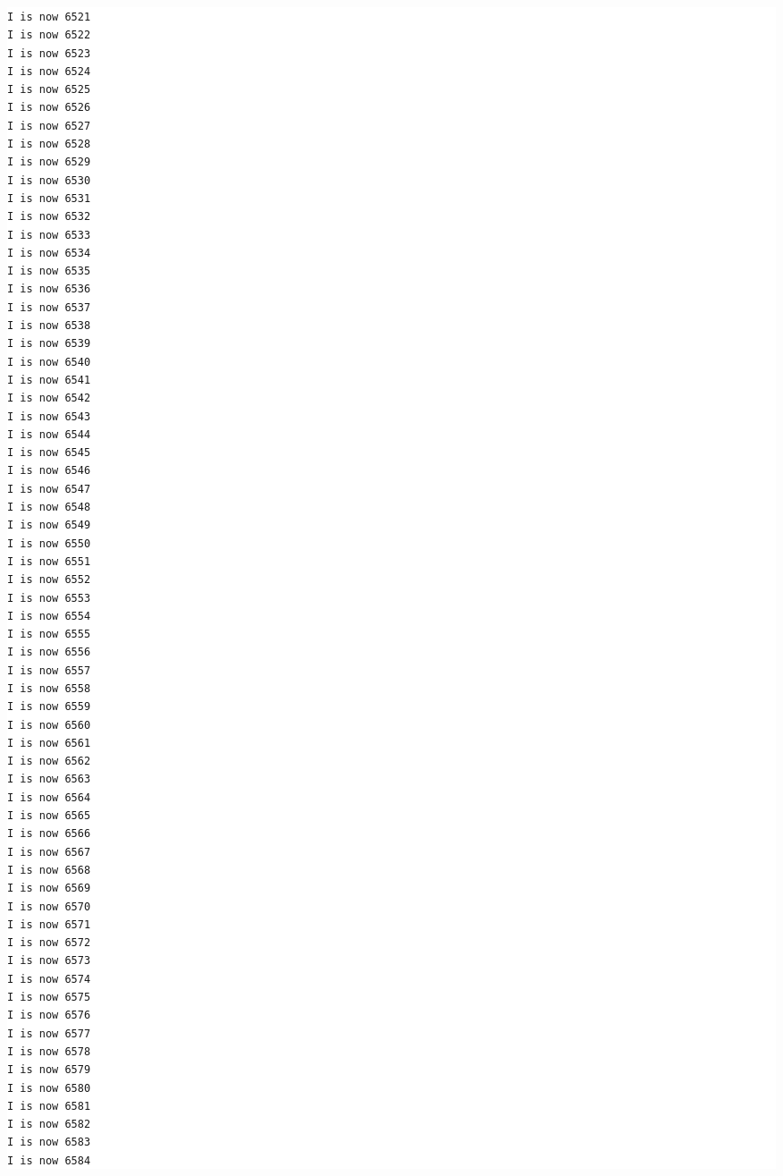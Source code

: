     I is now 6521
    I is now 6522
    I is now 6523
    I is now 6524
    I is now 6525
    I is now 6526
    I is now 6527
    I is now 6528
    I is now 6529
    I is now 6530
    I is now 6531
    I is now 6532
    I is now 6533
    I is now 6534
    I is now 6535
    I is now 6536
    I is now 6537
    I is now 6538
    I is now 6539
    I is now 6540
    I is now 6541
    I is now 6542
    I is now 6543
    I is now 6544
    I is now 6545
    I is now 6546
    I is now 6547
    I is now 6548
    I is now 6549
    I is now 6550
    I is now 6551
    I is now 6552
    I is now 6553
    I is now 6554
    I is now 6555
    I is now 6556
    I is now 6557
    I is now 6558
    I is now 6559
    I is now 6560
    I is now 6561
    I is now 6562
    I is now 6563
    I is now 6564
    I is now 6565
    I is now 6566
    I is now 6567
    I is now 6568
    I is now 6569
    I is now 6570
    I is now 6571
    I is now 6572
    I is now 6573
    I is now 6574
    I is now 6575
    I is now 6576
    I is now 6577
    I is now 6578
    I is now 6579
    I is now 6580
    I is now 6581
    I is now 6582
    I is now 6583
    I is now 6584